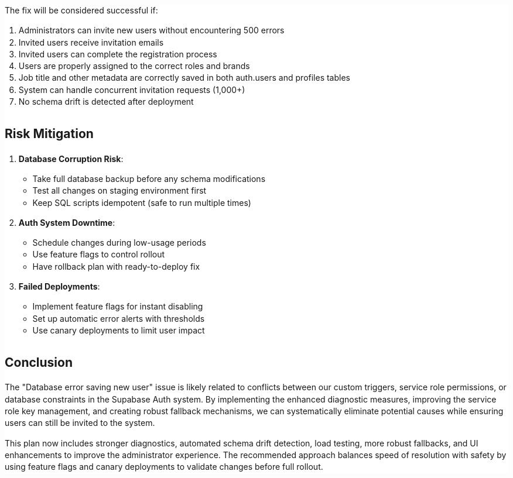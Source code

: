 The fix will be considered successful if:

1. Administrators can invite new users without encountering 500 errors
2. Invited users receive invitation emails
3. Invited users can complete the registration process
4. Users are properly assigned to the correct roles and brands
5. Job title and other metadata are correctly saved in both auth.users and profiles tables
6. System can handle concurrent invitation requests (1,000+)
7. No schema drift is detected after deployment

## Risk Mitigation

1. **Database Corruption Risk**: 
   - Take full database backup before any schema modifications
   - Test all changes on staging environment first
   - Keep SQL scripts idempotent (safe to run multiple times)

2. **Auth System Downtime**: 
   - Schedule changes during low-usage periods
   - Use feature flags to control rollout
   - Have rollback plan with ready-to-deploy fix

3. **Failed Deployments**: 
   - Implement feature flags for instant disabling
   - Set up automatic error alerts with thresholds
   - Use canary deployments to limit user impact

## Conclusion

The "Database error saving new user" issue is likely related to conflicts between our custom triggers, service role permissions, or database constraints in the Supabase Auth system. By implementing the enhanced diagnostic measures, improving the service role key management, and creating robust fallback mechanisms, we can systematically eliminate potential causes while ensuring users can still be invited to the system.

This plan now includes stronger diagnostics, automated schema drift detection, load testing, more robust fallbacks, and UI enhancements to improve the administrator experience. The recommended approach balances speed of resolution with safety by using feature flags and canary deployments to validate changes before full rollout. 